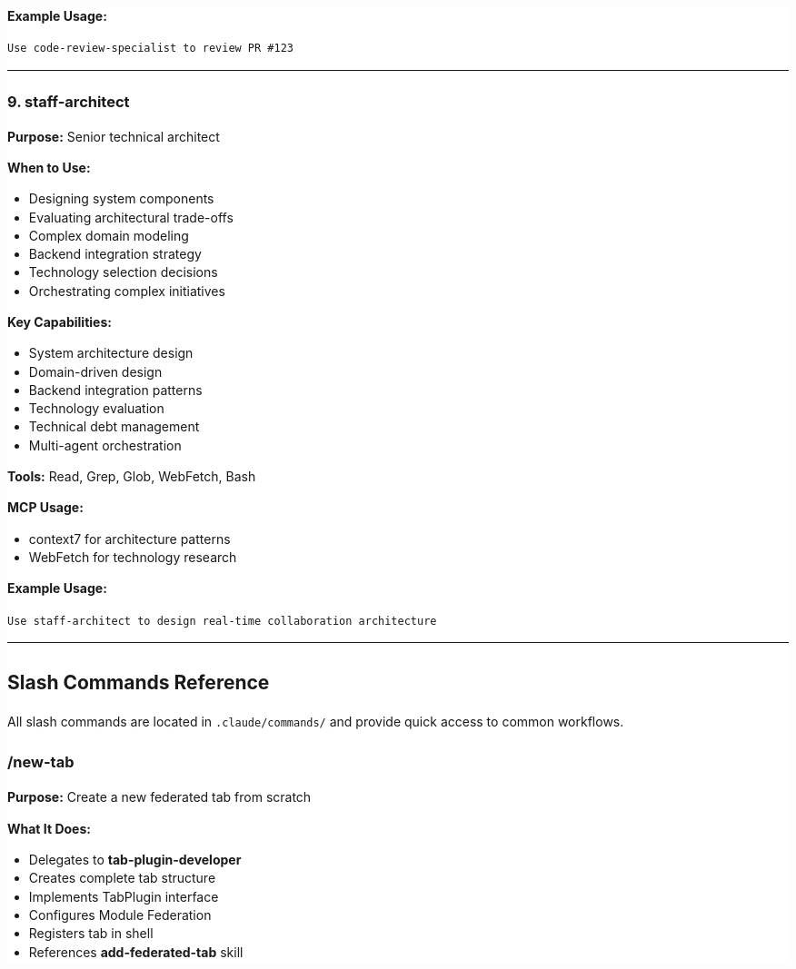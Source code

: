 **Example Usage:**
```
Use code-review-specialist to review PR #123
```

---

### 9. staff-architect

**Purpose:** Senior technical architect

**When to Use:**
- Designing system components
- Evaluating architectural trade-offs
- Complex domain modeling
- Backend integration strategy
- Technology selection decisions
- Orchestrating complex initiatives

**Key Capabilities:**
- System architecture design
- Domain-driven design
- Backend integration patterns
- Technology evaluation
- Technical debt management
- Multi-agent orchestration

**Tools:** Read, Grep, Glob, WebFetch, Bash

**MCP Usage:**
- context7 for architecture patterns
- WebFetch for technology research

**Example Usage:**
```
Use staff-architect to design real-time collaboration architecture
```

---

## Slash Commands Reference

All slash commands are located in `.claude/commands/` and provide quick access to common workflows.

### /new-tab

**Purpose:** Create a new federated tab from scratch

**What It Does:**
- Delegates to **tab-plugin-developer**
- Creates complete tab structure
- Implements TabPlugin interface
- Configures Module Federation
- Registers tab in shell
- References **add-federated-tab** skill
